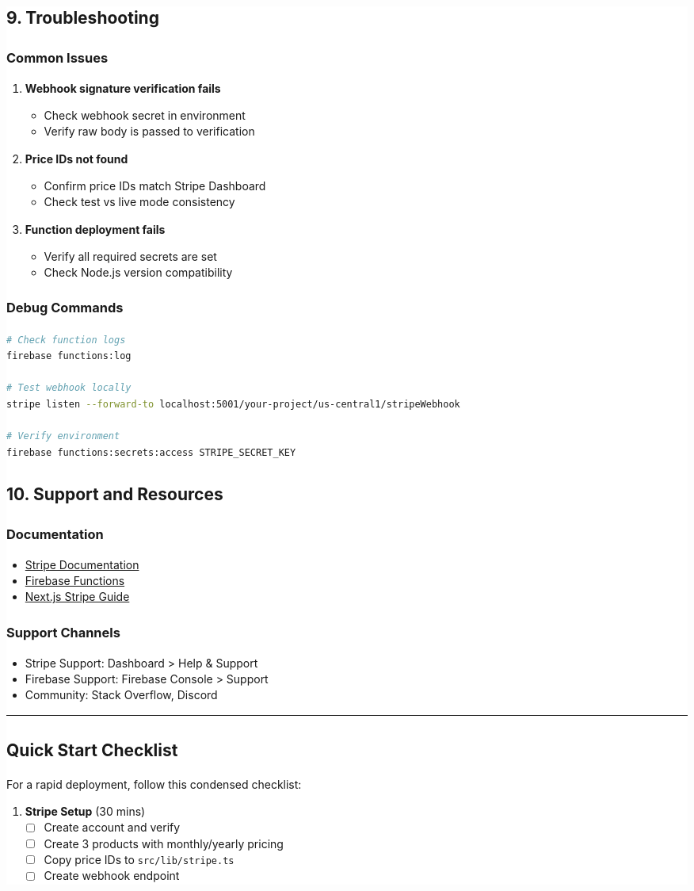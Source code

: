 ## 9. Troubleshooting

### Common Issues
1. **Webhook signature verification fails**
   - Check webhook secret in environment
   - Verify raw body is passed to verification

2. **Price IDs not found**
   - Confirm price IDs match Stripe Dashboard
   - Check test vs live mode consistency

3. **Function deployment fails**
   - Verify all required secrets are set
   - Check Node.js version compatibility

### Debug Commands
```bash
# Check function logs
firebase functions:log

# Test webhook locally
stripe listen --forward-to localhost:5001/your-project/us-central1/stripeWebhook

# Verify environment
firebase functions:secrets:access STRIPE_SECRET_KEY
```

## 10. Support and Resources

### Documentation
- [Stripe Documentation](https://stripe.com/docs)
- [Firebase Functions](https://firebase.google.com/docs/functions)
- [Next.js Stripe Guide](https://stripe.com/docs/payments/accept-a-payment?platform=web&ui=elements)

### Support Channels
- Stripe Support: Dashboard > Help & Support
- Firebase Support: Firebase Console > Support
- Community: Stack Overflow, Discord

---

## Quick Start Checklist

For a rapid deployment, follow this condensed checklist:

1. **Stripe Setup** (30 mins)
   - [ ] Create account and verify
   - [ ] Create 3 products with monthly/yearly pricing
   - [ ] Copy price IDs to `src/lib/stripe.ts`
   - [ ] Create webhook endpoint
